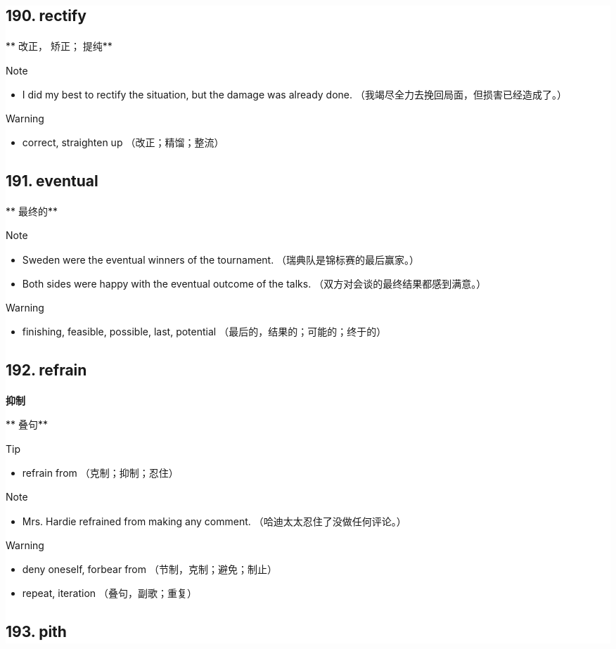 ## 190. rectify

** 改正， 矫正； 提纯**

> [!NOTE]
>
> - I did my best to rectify the situation, but the damage was already done. （我竭尽全力去挽回局面，但损害已经造成了。）
>

> [!WARNING]
>
> - correct, straighten up （改正；精馏；整流）
>

## 191. eventual

** 最终的**

> [!NOTE]
>
> - Sweden were the eventual winners of the tournament. （瑞典队是锦标赛的最后赢家。）
>
> - Both sides were happy with the eventual outcome of the talks. （双方对会谈的最终结果都感到满意。）
>

> [!WARNING]
>
> - finishing, feasible, possible, last, potential （最后的，结果的；可能的；终于的）
>

## 192. refrain

**抑制**

** 叠句**

> [!TIP]
>
> - refrain from （克制；抑制；忍住）
>

> [!NOTE]
>
> - Mrs. Hardie refrained from making any comment. （哈迪太太忍住了没做任何评论。）
>

> [!WARNING]
>
> - deny oneself, forbear from （节制，克制；避免；制止）
>
> - repeat, iteration （叠句，副歌；重复）
>

## 193. pith
